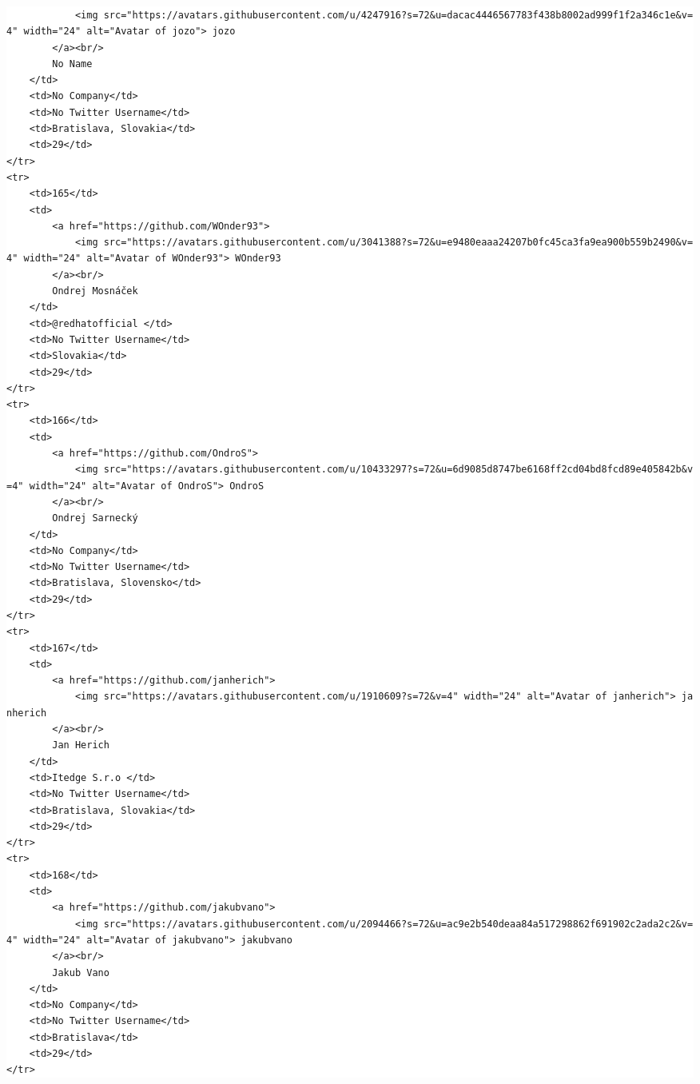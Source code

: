 				<img src="https://avatars.githubusercontent.com/u/4247916?s=72&u=dacac4446567783f438b8002ad999f1f2a346c1e&v=4" width="24" alt="Avatar of jozo"> jozo
			</a><br/>
			No Name
		</td>
		<td>No Company</td>
		<td>No Twitter Username</td>
		<td>Bratislava, Slovakia</td>
		<td>29</td>
	</tr>
	<tr>
		<td>165</td>
		<td>
			<a href="https://github.com/WOnder93">
				<img src="https://avatars.githubusercontent.com/u/3041388?s=72&u=e9480eaaa24207b0fc45ca3fa9ea900b559b2490&v=4" width="24" alt="Avatar of WOnder93"> WOnder93
			</a><br/>
			Ondrej Mosnáček
		</td>
		<td>@redhatofficial </td>
		<td>No Twitter Username</td>
		<td>Slovakia</td>
		<td>29</td>
	</tr>
	<tr>
		<td>166</td>
		<td>
			<a href="https://github.com/OndroS">
				<img src="https://avatars.githubusercontent.com/u/10433297?s=72&u=6d9085d8747be6168ff2cd04bd8fcd89e405842b&v=4" width="24" alt="Avatar of OndroS"> OndroS
			</a><br/>
			Ondrej Sarnecký
		</td>
		<td>No Company</td>
		<td>No Twitter Username</td>
		<td>Bratislava, Slovensko</td>
		<td>29</td>
	</tr>
	<tr>
		<td>167</td>
		<td>
			<a href="https://github.com/janherich">
				<img src="https://avatars.githubusercontent.com/u/1910609?s=72&v=4" width="24" alt="Avatar of janherich"> janherich
			</a><br/>
			Jan Herich
		</td>
		<td>Itedge S.r.o </td>
		<td>No Twitter Username</td>
		<td>Bratislava, Slovakia</td>
		<td>29</td>
	</tr>
	<tr>
		<td>168</td>
		<td>
			<a href="https://github.com/jakubvano">
				<img src="https://avatars.githubusercontent.com/u/2094466?s=72&u=ac9e2b540deaa84a517298862f691902c2ada2c2&v=4" width="24" alt="Avatar of jakubvano"> jakubvano
			</a><br/>
			Jakub Vano
		</td>
		<td>No Company</td>
		<td>No Twitter Username</td>
		<td>Bratislava</td>
		<td>29</td>
	</tr>